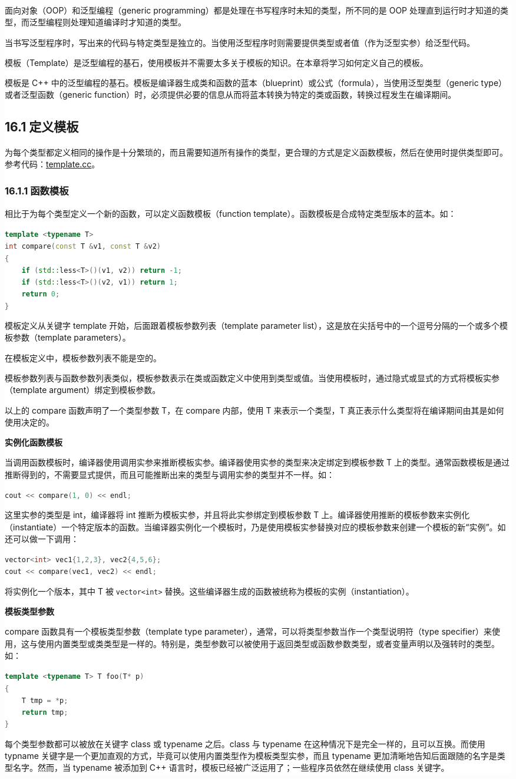 面向对象（OOP）和泛型编程（generic programming）都是处理在书写程序时未知的类型，所不同的是 OOP 处理直到运行时才知道的类型，而泛型编程则处理知道编译时才知道的类型。

当书写泛型程序时，写出来的代码与特定类型是独立的。当使用泛型程序时则需要提供类型或者值（作为泛型实参）给泛型代码。

模板（Template）是泛型编程的基石，使用模板并不需要太多关于模板的知识。在本章将学习如何定义自己的模板。

模板是 C++ 中的泛型编程的基石。模板是编译器生成类和函数的蓝本（blueprint）或公式（formula），当使用泛型类型（generic type）或者泛型函数（generic function）时，必须提供必要的信息从而将蓝本转换为特定的类或函数，转换过程发生在编译期间。

## 16.1 定义模板

为每个类型都定义相同的操作是十分繁琐的，而且需要知道所有操作的类型，更合理的方式是定义函数模板，然后在使用时提供类型即可。参考代码：[template.cc](https://github.com/chuenlungwang/cppprimer-note/blob/master/code/template.cc)。

### 16.1.1 函数模板

相比于为每个类型定义一个新的函数，可以定义函数模板（function template）。函数模板是合成特定类型版本的蓝本。如：
````cpp
template <typename T>
int compare(const T &v1, const T &v2)
{
    if (std::less<T>()(v1, v2)) return -1;
    if (std::less<T>()(v2, v1)) return 1;
    return 0;
}
````
模板定义从关键字 template 开始，后面跟着模板参数列表（template parameter list），这是放在尖括号中的一个逗号分隔的一个或多个模板参数（template parameters）。

在模板定义中，模板参数列表不能是空的。

模板参数列表与函数参数列表类似，模板参数表示在类或函数定义中使用到类型或值。当使用模板时，通过隐式或显式的方式将模板实参（template argument）绑定到模板参数。

以上的 compare 函数声明了一个类型参数 T，在 compare 内部，使用 T 来表示一个类型，T 真正表示什么类型将在编译期间由其是如何使用决定的。

**实例化函数模板**

当调用函数模板时，编译器使用调用实参来推断模板实参。编译器使用实参的类型来决定绑定到模板参数 T 上的类型。通常函数模板是通过推断得到的，不需要显式提供，而且可能推断出来的类型与调用实参的类型并不一样。如：
````cpp
cout << compare(1, 0) << endl;
````
这里实参的类型是 int，编译器将 int 推断为模板实参，并且将此实参绑定到模板参数 T 上。编译器使用推断的模板参数来实例化（instantiate）一个特定版本的函数。当编译器实例化一个模板时，乃是使用模板实参替换对应的模板参数来创建一个模板的新“实例”。如还可以做一下调用：
````cpp
vector<int> vec1{1,2,3}, vec2{4,5,6};
cout << compare(vec1, vec2) << endl;
````
将实例化一个版本，其中 T 被 `vector<int>` 替换。这些编译器生成的函数被统称为模板的实例（instantiation）。

**模板类型参数**

compare 函数具有一个模板类型参数（template type parameter），通常，可以将类型参数当作一个类型说明符（type specifier）来使用，这与使用内置类型或类类型是一样的。特别是，类型参数可以被使用于返回类型或函数参数类型，或者变量声明以及强转时的类型。如：
````cpp
template <typename T> T foo(T* p)
{
    T tmp = *p;
    return tmp;
}
````
每个类型参数都可以被放在关键字 class 或 typename 之后。class 与 typename 在这种情况下是完全一样的，且可以互换。而使用 typname 关键字是一个更加直观的方式，毕竟可以使用内置类型作为模板类型实参，而且 typename 更加清晰地告知后面跟随的名字是类型名字。然而，当 typename 被添加到 C++ 语言时，模板已经被广泛运用了；一些程序员依然在继续使用 class 关键字。
